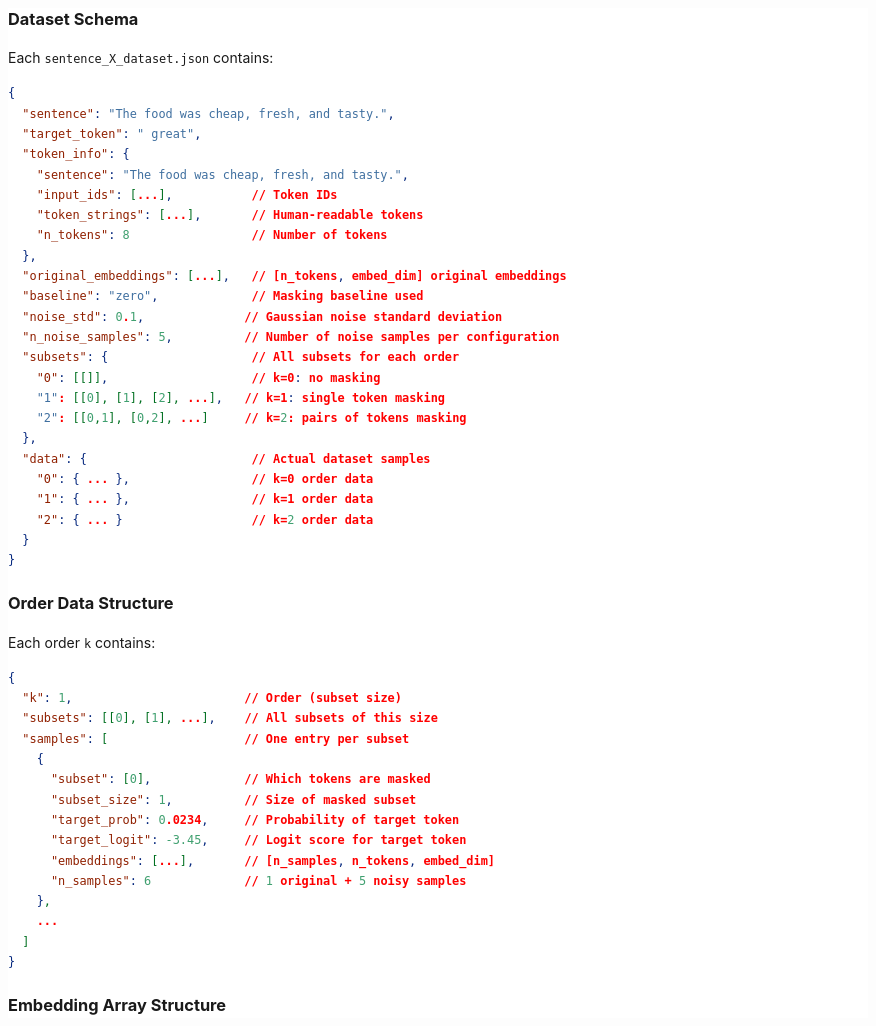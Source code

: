 ### Dataset Schema

Each `sentence_X_dataset.json` contains:

```json
{
  "sentence": "The food was cheap, fresh, and tasty.",
  "target_token": " great",
  "token_info": {
    "sentence": "The food was cheap, fresh, and tasty.",
    "input_ids": [...],           // Token IDs
    "token_strings": [...],       // Human-readable tokens
    "n_tokens": 8                 // Number of tokens
  },
  "original_embeddings": [...],   // [n_tokens, embed_dim] original embeddings
  "baseline": "zero",             // Masking baseline used
  "noise_std": 0.1,              // Gaussian noise standard deviation
  "n_noise_samples": 5,          // Number of noise samples per configuration
  "subsets": {                    // All subsets for each order
    "0": [[]],                    // k=0: no masking
    "1": [[0], [1], [2], ...],   // k=1: single token masking
    "2": [[0,1], [0,2], ...]     // k=2: pairs of tokens masking
  },
  "data": {                       // Actual dataset samples
    "0": { ... },                 // k=0 order data
    "1": { ... },                 // k=1 order data  
    "2": { ... }                  // k=2 order data
  }
}
```

### Order Data Structure

Each order `k` contains:
```json
{
  "k": 1,                        // Order (subset size)
  "subsets": [[0], [1], ...],    // All subsets of this size
  "samples": [                   // One entry per subset
    {
      "subset": [0],             // Which tokens are masked
      "subset_size": 1,          // Size of masked subset
      "target_prob": 0.0234,     // Probability of target token
      "target_logit": -3.45,     // Logit score for target token
      "embeddings": [...],       // [n_samples, n_tokens, embed_dim]
      "n_samples": 6             // 1 original + 5 noisy samples
    },
    ...
  ]
}
```

### Embedding Array Structure
